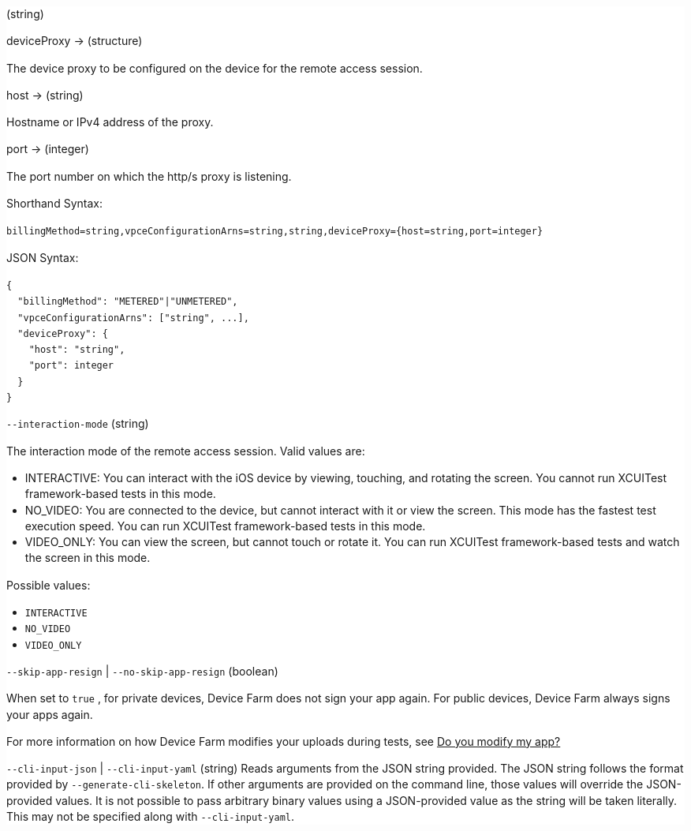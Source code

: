 (string)

deviceProxy -> (structure)

The device proxy to be configured on the device for the remote access session.

host -> (string)

Hostname or IPv4 address of the proxy.

port -> (integer)

The port number on which the http/s proxy is listening.

Shorthand Syntax:

```
billingMethod=string,vpceConfigurationArns=string,string,deviceProxy={host=string,port=integer}
```

JSON Syntax:

```
{
  "billingMethod": "METERED"|"UNMETERED",
  "vpceConfigurationArns": ["string", ...],
  "deviceProxy": {
    "host": "string",
    "port": integer
  }
}
```

`--interaction-mode` (string)

The interaction mode of the remote access session. Valid values are:

- INTERACTIVE: You can interact with the iOS device by viewing, touching, and rotating the screen. You cannot run XCUITest framework-based tests in this mode.
- NO_VIDEO: You are connected to the device, but cannot interact with it or view the screen. This mode has the fastest test execution speed. You can run XCUITest framework-based tests in this mode.
- VIDEO_ONLY: You can view the screen, but cannot touch or rotate it. You can run XCUITest framework-based tests and watch the screen in this mode.

Possible values:

- `INTERACTIVE`
- `NO_VIDEO`
- `VIDEO_ONLY`

`--skip-app-resign` | `--no-skip-app-resign` (boolean)

When set to `true` , for private devices, Device Farm does not sign your app again. For public devices, Device Farm always signs your apps again.

For more information on how Device Farm modifies your uploads during tests, see [Do you modify my app?](http://aws.amazon.com/device-farm/faqs/)

`--cli-input-json` | `--cli-input-yaml` (string)
Reads arguments from the JSON string provided. The JSON string follows the format provided by `--generate-cli-skeleton`. If other arguments are provided on the command line, those values will override the JSON-provided values. It is not possible to pass arbitrary binary values using a JSON-provided value as the string will be taken literally. This may not be specified along with `--cli-input-yaml`.
